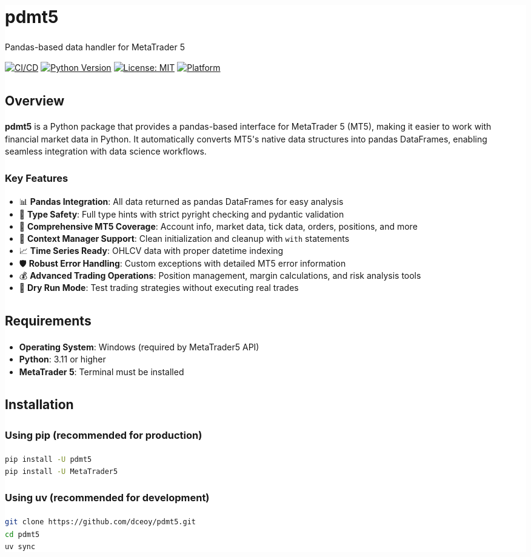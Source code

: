 # pdmt5

Pandas-based data handler for MetaTrader 5

[![CI/CD](https://github.com/dceoy/pdmt5/actions/workflows/ci.yml/badge.svg)](https://github.com/dceoy/pdmt5/actions/workflows/ci.yml)
[![Python Version](https://img.shields.io/badge/python-3.11%2B-blue.svg)](https://www.python.org/downloads/)
[![License: MIT](https://img.shields.io/badge/License-MIT-yellow.svg)](https://opensource.org/licenses/MIT)
[![Platform](https://img.shields.io/badge/platform-Windows-blue.svg)](https://www.microsoft.com/windows)

## Overview

**pdmt5** is a Python package that provides a pandas-based interface for MetaTrader 5 (MT5), making it easier to work with financial market data in Python. It automatically converts MT5's native data structures into pandas DataFrames, enabling seamless integration with data science workflows.

### Key Features

- 📊 **Pandas Integration**: All data returned as pandas DataFrames for easy analysis
- 🔧 **Type Safety**: Full type hints with strict pyright checking and pydantic validation
- 🏦 **Comprehensive MT5 Coverage**: Account info, market data, tick data, orders, positions, and more
- 🚀 **Context Manager Support**: Clean initialization and cleanup with `with` statements
- 📈 **Time Series Ready**: OHLCV data with proper datetime indexing
- 🛡️ **Robust Error Handling**: Custom exceptions with detailed MT5 error information
- 💰 **Advanced Trading Operations**: Position management, margin calculations, and risk analysis tools
- 🧪 **Dry Run Mode**: Test trading strategies without executing real trades

## Requirements

- **Operating System**: Windows (required by MetaTrader5 API)
- **Python**: 3.11 or higher
- **MetaTrader 5**: Terminal must be installed

## Installation

### Using pip (recommended for production)

```bash
pip install -U pdmt5
pip install -U MetaTrader5
```

### Using uv (recommended for development)

```bash
git clone https://github.com/dceoy/pdmt5.git
cd pdmt5
uv sync
```
